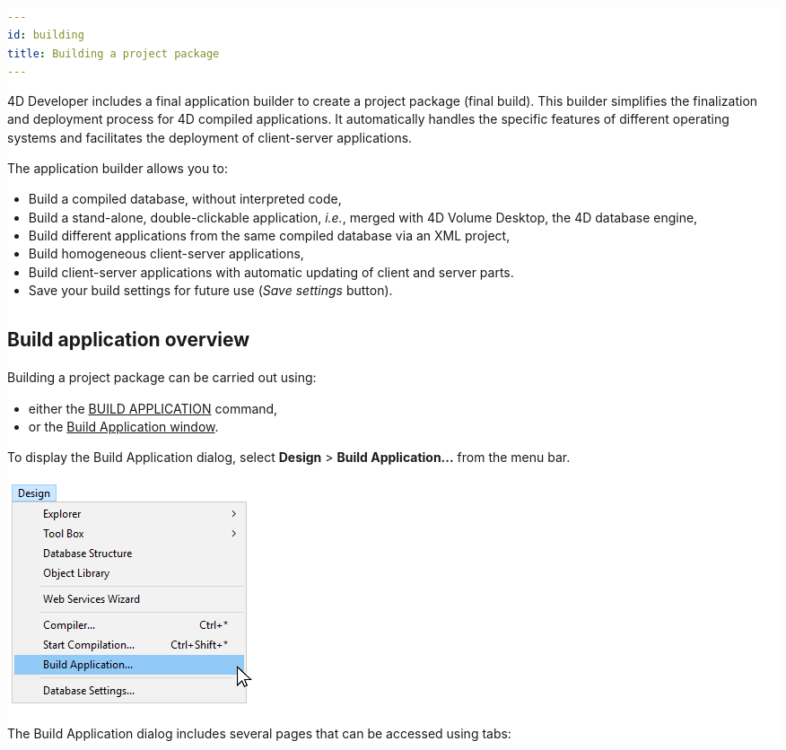 ```yaml
---
id: building
title: Building a project package
---
```


4D Developer includes a final application builder to create a project package (final build). This builder simplifies the finalization and deployment process for 4D compiled applications. It automatically handles the specific features of different operating systems and facilitates the deployment of client-server applications.

The application builder allows you to:

*   Build a compiled database, without interpreted code,
*   Build a stand-alone, double-clickable application, *i.e.*, merged with 4D Volume Desktop, the 4D database engine,
*   Build different applications from the same compiled database via an XML project,
*   Build homogeneous client-server applications,
*   Build client-server applications with automatic updating of client and server parts.
*   Save your build settings for future use (*Save settings* button).



## Build application overview

Building a project package can be carried out using:

- either the [BUILD APPLICATION](https://doc.4d.com/4Dv17R6/4D/17-R6/BUILD-APPLICATION.301-4311300.en.html) command,
- or the [Build Application window](#application-builder).

To display the Build Application dialog, select **Design** > **Build Application...** from the menu bar.

![](assets/en/Project/buildappProj.png)

The Build Application dialog includes several pages that can be accessed using tabs:
